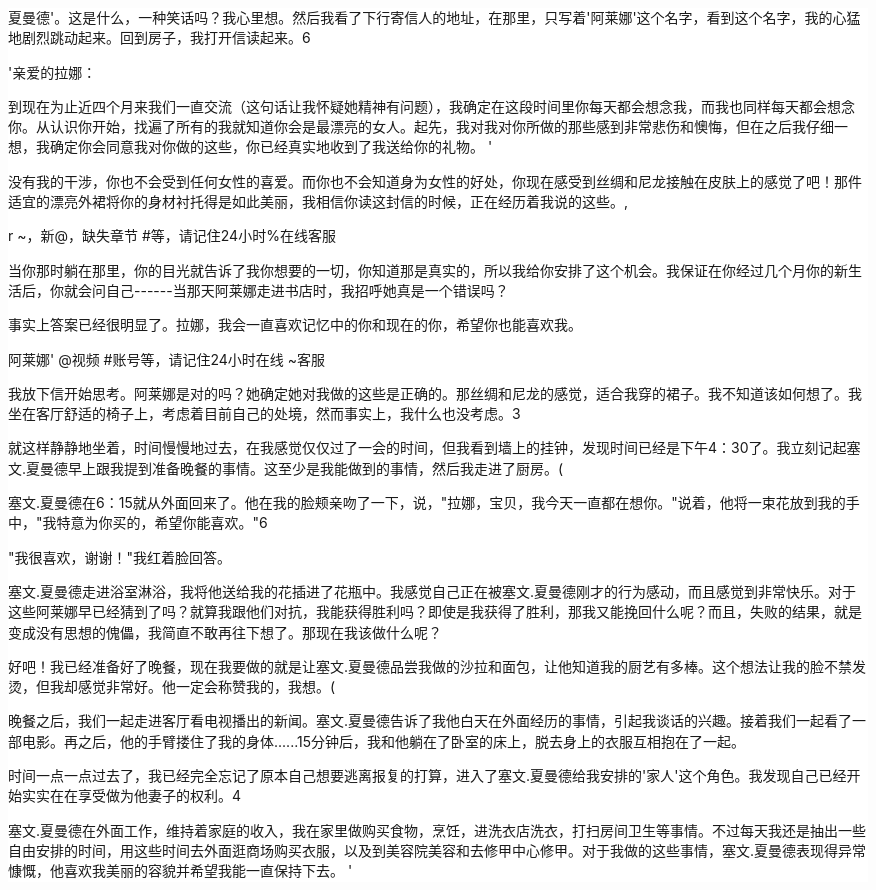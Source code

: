 夏曼德'。这是什么，一种笑话吗？我心里想。然后我看了下行寄信人的地址，在那里，只写着'阿莱娜'这个名字，看到这个名字，我的心猛地剧烈跳动起来。回到房子，我打开信读起来。6



'亲爱的拉娜：



到现在为止近四个月来我们一直交流（这句话让我怀疑她精神有问题），我确定在这段时间里你每天都会想念我，而我也同样每天都会想念你。从认识你开始，找遍了所有的我就知道你会是最漂亮的女人。起先，我对我对你所做的那些感到非常悲伤和懊悔，但在之后我仔细一想，我确定你会同意我对你做的这些，你已经真实地收到了我送给你的礼物。 '



没有我的干涉，你也不会受到任何女性的喜爱。而你也不会知道身为女性的好处，你现在感受到丝绸和尼龙接触在皮肤上的感觉了吧！那件适宜的漂亮外裙将你的身材衬托得是如此美丽，我相信你读这封信的时候，正在经历着我说的这些。,

r ~，新@，缺失章节 #等，请记住24小时%在线客服



当你那时躺在那里，你的目光就告诉了我你想要的一切，你知道那是真实的，所以我给你安排了这个机会。我保证在你经过几个月你的新生活后，你就会问自己------当那天阿莱娜走进书店时，我招呼她真是一个错误吗？



事实上答案已经很明显了。拉娜，我会一直喜欢记忆中的你和现在的你，希望你也能喜欢我。



阿莱娜'  @视频 #账号等，请记住24小时在线 ~客服



我放下信开始思考。阿莱娜是对的吗？她确定她对我做的这些是正确的。那丝绸和尼龙的感觉，适合我穿的裙子。我不知道该如何想了。我坐在客厅舒适的椅子上，考虑着目前自己的处境，然而事实上，我什么也没考虑。3



就这样静静地坐着，时间慢慢地过去，在我感觉仅仅过了一会的时间，但我看到墙上的挂钟，发现时间已经是下午4：30了。我立刻记起塞文.夏曼德早上跟我提到准备晚餐的事情。这至少是我能做到的事情，然后我走进了厨房。(



塞文.夏曼德在6：15就从外面回来了。他在我的脸颊亲吻了一下，说，"拉娜，宝贝，我今天一直都在想你。"说着，他将一束花放到我的手中，"我特意为你买的，希望你能喜欢。"6



"我很喜欢，谢谢！"我红着脸回答。



塞文.夏曼德走进浴室淋浴，我将他送给我的花插进了花瓶中。我感觉自己正在被塞文.夏曼德刚才的行为感动，而且感觉到非常快乐。对于这些阿莱娜早已经猜到了吗？就算我跟他们对抗，我能获得胜利吗？即使是我获得了胜利，那我又能挽回什么呢？而且，失败的结果，就是变成没有思想的傀儡，我简直不敢再往下想了。那现在我该做什么呢？



好吧！我已经准备好了晚餐，现在我要做的就是让塞文.夏曼德品尝我做的沙拉和面包，让他知道我的厨艺有多棒。这个想法让我的脸不禁发烫，但我却感觉非常好。他一定会称赞我的，我想。(



晚餐之后，我们一起走进客厅看电视播出的新闻。塞文.夏曼德告诉了我他白天在外面经历的事情，引起我谈话的兴趣。接着我们一起看了一部电影。再之后，他的手臂搂住了我的身体......15分钟后，我和他躺在了卧室的床上，脱去身上的衣服互相抱在了一起。



时间一点一点过去了，我已经完全忘记了原本自己想要逃离报复的打算，进入了塞文.夏曼德给我安排的'家人'这个角色。我发现自己已经开始实实在在享受做为他妻子的权利。4



塞文.夏曼德在外面工作，维持着家庭的收入，我在家里做购买食物，烹饪，进洗衣店洗衣，打扫房间卫生等事情。不过每天我还是抽出一些自由安排的时间，用这些时间去外面逛商场购买衣服，以及到美容院美容和去修甲中心修甲。对于我做的这些事情，塞文.夏曼德表现得异常慷慨，他喜欢我美丽的容貌并希望我能一直保持下去。 '


